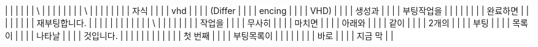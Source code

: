 | |         |                                                              |
| | \       |                                                              |
| |         |                                                              |
| | \       |                                                              |
| |         |                                                              |
| | 자식    |                                                              |
| | vhd     |                                                              |
| | (Differ |                                                              |
| | encing  |                                                              |
| | VHD)    |                                                              |
| | 생성과  |                                                              |
| | 부팅작업을 |                                                           |
| |         |                                                              |
| | 완료하면 |                                                             |
| |         |                                                              |
| | 재부팅합니다. |                                                        |
| |         |                                                              |
| |         |                                                              |
| | \       |                                                              |
| |         |                                                              |
| | 작업을  |                                                              |
| | 무사히  |                                                              |
| | 마치면  |                                                              |
| | 아래와  |                                                              |
| | 같이    |                                                              |
| | 2개의   |                                                              |
| | 부팅    |                                                              |
| | 목록이  |                                                              |
| | 나타날  |                                                              |
| | 것입니다. |                                                            |
| |         |                                                              |
| |         |                                                              |
| | 첫 번째 |                                                              |
| | 부팅목록이 |                                                           |
| |         |                                                              |
| | 바로    |                                                              |
| | 지금 막 |                                                              |